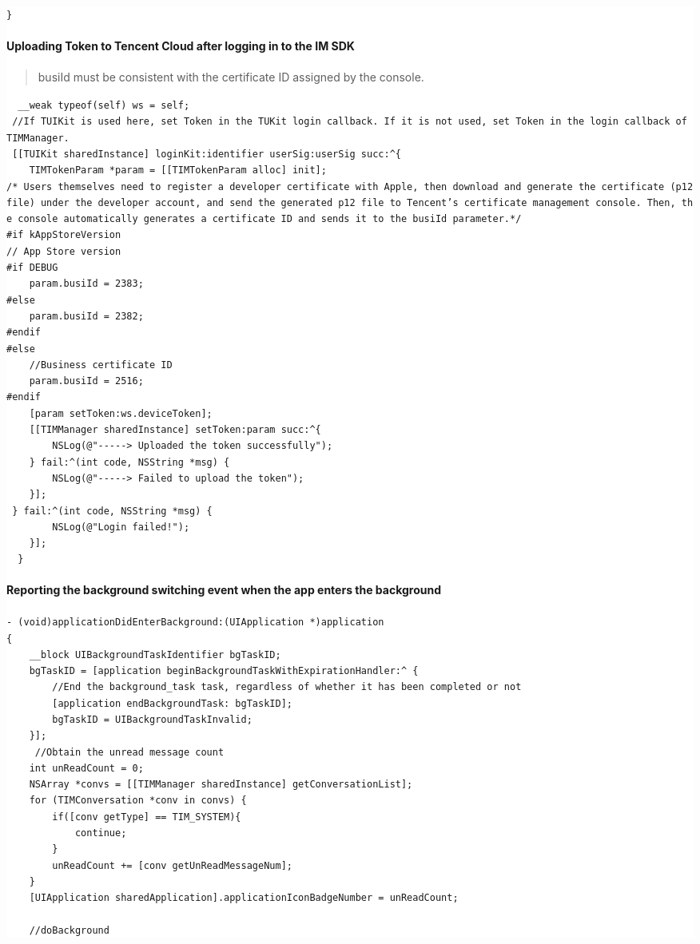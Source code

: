 ```
}
```

#### Uploading Token to Tencent Cloud after logging in to the IM SDK

> busiId must be consistent with the certificate ID assigned by the console.

```
  __weak typeof(self) ws = self;
 //If TUIKit is used here, set Token in the TUKit login callback. If it is not used, set Token in the login callback of TIMManager.
 [[TUIKit sharedInstance] loginKit:identifier userSig:userSig succ:^{
    TIMTokenParam *param = [[TIMTokenParam alloc] init];
/* Users themselves need to register a developer certificate with Apple, then download and generate the certificate (p12 file) under the developer account, and send the generated p12 file to Tencent’s certificate management console. Then, the console automatically generates a certificate ID and sends it to the busiId parameter.*/
#if kAppStoreVersion
// App Store version
#if DEBUG
    param.busiId = 2383;
#else
    param.busiId = 2382;
#endif
#else
    //Business certificate ID
    param.busiId = 2516;
#endif    
    [param setToken:ws.deviceToken];    
    [[TIMManager sharedInstance] setToken:param succ:^{       
        NSLog(@"-----> Uploaded the token successfully");
    } fail:^(int code, NSString *msg) {
        NSLog(@"-----> Failed to upload the token");
    }];
 } fail:^(int code, NSString *msg) {
        NSLog(@"Login failed!");
    }];
  }
```

#### Reporting the background switching event when the app enters the background

```
- (void)applicationDidEnterBackground:(UIApplication *)application
{
    __block UIBackgroundTaskIdentifier bgTaskID;
    bgTaskID = [application beginBackgroundTaskWithExpirationHandler:^ {
        //End the background_task task, regardless of whether it has been completed or not
        [application endBackgroundTask: bgTaskID];
        bgTaskID = UIBackgroundTaskInvalid;
    }];
     //Obtain the unread message count
    int unReadCount = 0;
    NSArray *convs = [[TIMManager sharedInstance] getConversationList];
    for (TIMConversation *conv in convs) {
        if([conv getType] == TIM_SYSTEM){
            continue;
        }
        unReadCount += [conv getUnReadMessageNum];
    }
    [UIApplication sharedApplication].applicationIconBadgeNumber = unReadCount;
    
    //doBackground
```